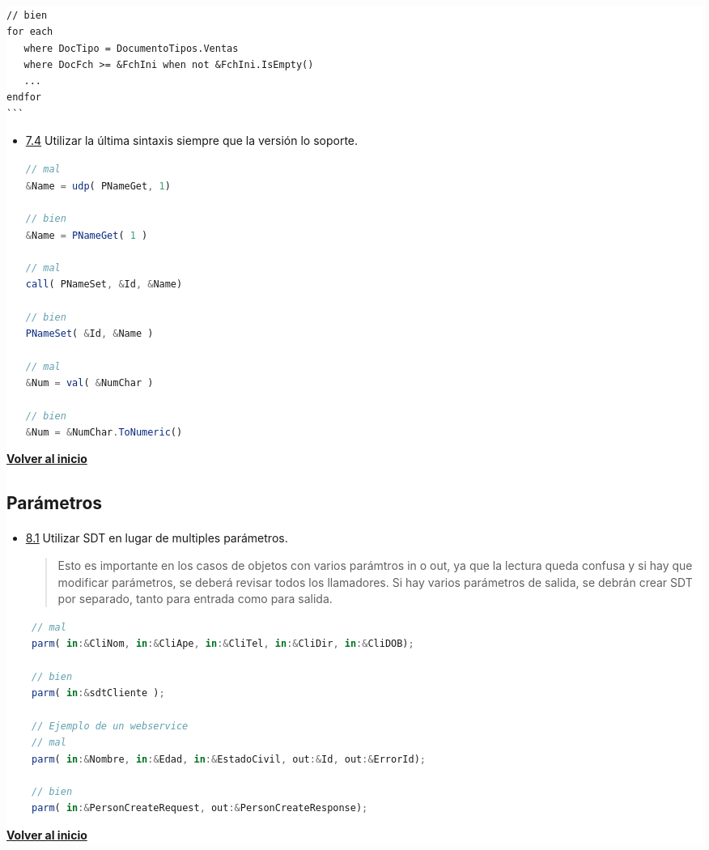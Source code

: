    // bien
    for each
       where DocTipo = DocumentoTipos.Ventas
       where DocFch >= &FchIni when not &FchIni.IsEmpty()
       ...
    endfor
    ```

  <a name="commands--foreach-when"></a><a name="7.5"></a>
  - [7.4](#commands--syntax) Utilizar la última sintaxis siempre que la versión lo soporte.

    ```javascript
    // mal
	&Name = udp( PNameGet, 1)
	
	// bien
	&Name = PNameGet( 1 )
	
	// mal
    call( PNameSet, &Id, &Name)
	
	// bien
    PNameSet( &Id, &Name )
	
	// mal
	&Num = val( &NumChar )
	
	// bien
	&Num = &NumChar.ToNumeric()
    ```

**[Volver al inicio](#tabla-de-contenidos)**

## Parámetros

  <a name="parms--sdt"></a><a name="8.1"></a>
  - [8.1](#parms--sdt) Utilizar SDT en lugar de multiples parámetros.
	> Esto es importante en los casos de objetos con varios parámtros in o out, ya que la lectura queda confusa y si hay que modificar parámetros, se deberá revisar todos los llamadores. Si hay varios parámetros de salida, se debrán crear SDT por separado, tanto para entrada como para salida.

    ```javascript
	 // mal
	 parm( in:&CliNom, in:&CliApe, in:&CliTel, in:&CliDir, in:&CliDOB);

	 // bien
	 parm( in:&sdtCliente );

	 // Ejemplo de un webservice
	 // mal
	 parm( in:&Nombre, in:&Edad, in:&EstadoCivil, out:&Id, out:&ErrorId);

	 // bien
	 parm( in:&PersonCreateRequest, out:&PersonCreateResponse);
    ```

**[Volver al inicio](#tabla-de-contenidos)**
